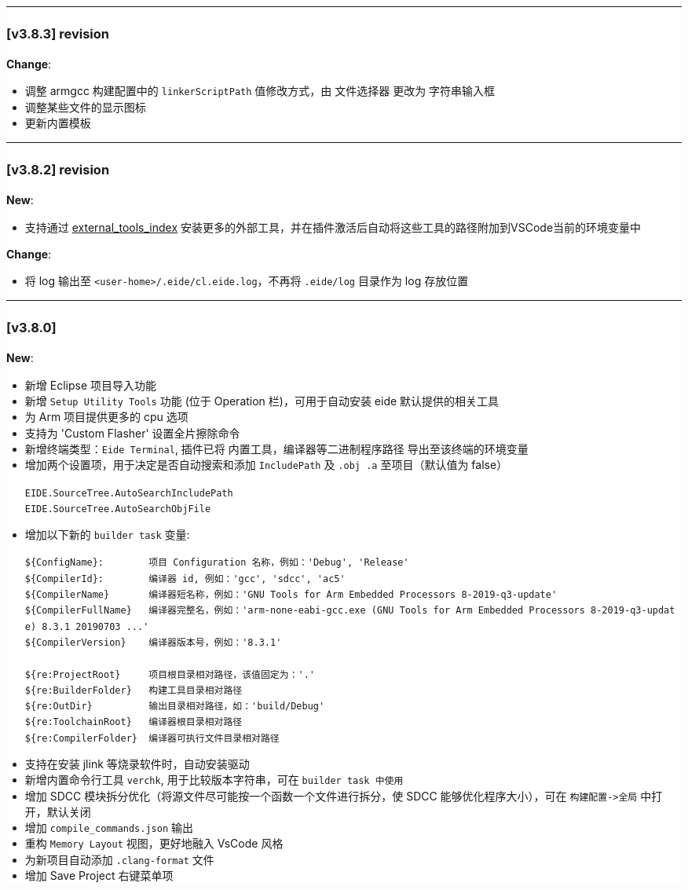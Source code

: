 ***

### [v3.8.3] revision

**Change**:
  - 调整 armgcc 构建配置中的 `linkerScriptPath` 值修改方式，由 文件选择器 更改为 字符串输入框
  - 调整某些文件的显示图标
  - 更新内置模板

***

### [v3.8.2] revision

**New**:
  - 支持通过 [external_tools_index](https://github.com/github0null/eide_default_external_tools_index) 安装更多的外部工具，并在插件激活后自动将这些工具的路径附加到VSCode当前的环境变量中

**Change**:
  - 将 log 输出至 `<user-home>/.eide/cl.eide.log`，不再将 `.eide/log` 目录作为 log 存放位置

***

### [v3.8.0]

**New**:
  - 新增 Eclipse 项目导入功能
  - 新增 `Setup Utility Tools` 功能 (位于 Operation 栏)，可用于自动安装 eide 默认提供的相关工具
  - 为 Arm 项目提供更多的 cpu 选项
  - 支持为 'Custom Flasher' 设置全片擦除命令
  - 新增终端类型：`Eide Terminal`, 插件已将 内置工具，编译器等二进制程序路径 导出至该终端的环境变量
  - 增加两个设置项，用于决定是否自动搜索和添加 `IncludePath` 及 `.obj .a` 至项目（默认值为 false）
    ```
    EIDE.SourceTree.AutoSearchIncludePath
    EIDE.SourceTree.AutoSearchObjFile
    ```
  - 增加以下新的 `builder task` 变量:
    ```
    ${ConfigName}:        项目 Configuration 名称，例如：'Debug', 'Release'
    ${CompilerId}:        编译器 id, 例如：'gcc', 'sdcc', 'ac5'
    ${CompilerName}       编译器短名称，例如：'GNU Tools for Arm Embedded Processors 8-2019-q3-update'
    ${CompilerFullName}   编译器完整名，例如：'arm-none-eabi-gcc.exe (GNU Tools for Arm Embedded Processors 8-2019-q3-update) 8.3.1 20190703 ...'
    ${CompilerVersion}    编译器版本号，例如：'8.3.1'

    ${re:ProjectRoot}     项目根目录相对路径，该值固定为：'.'
    ${re:BuilderFolder}   构建工具目录相对路径
    ${re:OutDir}          输出目录相对路径，如：'build/Debug'
    ${re:ToolchainRoot}   编译器根目录相对路径
    ${re:CompilerFolder}  编译器可执行文件目录相对路径
    ```
  - 支持在安装 jlink 等烧录软件时，自动安装驱动
  - 新增内置命令行工具 `verchk`, 用于比较版本字符串，可在 `builder task 中使用`
  - 增加 SDCC 模块拆分优化（将源文件尽可能按一个函数一个文件进行拆分，使 SDCC 能够优化程序大小），可在 `构建配置->全局` 中打开，默认关闭
  - 增加 `compile_commands.json` 输出
  - 重构 `Memory Layout` 视图，更好地融入 VsCode 风格
  - 为新项目自动添加 `.clang-format` 文件
  - 增加 Save Project 右键菜单项
